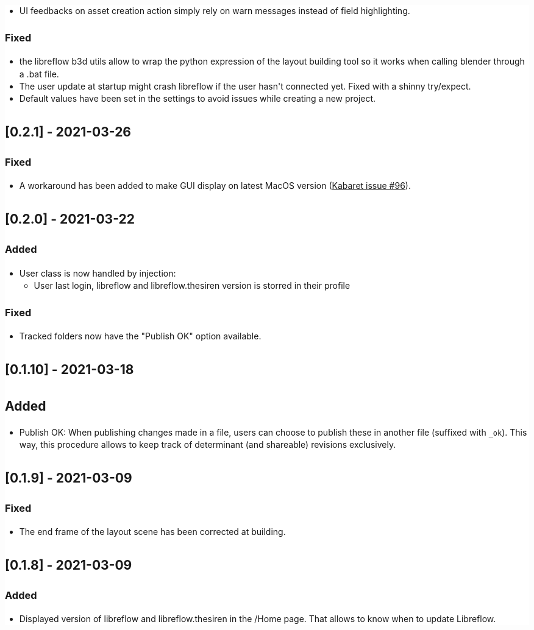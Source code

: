* UI feedbacks on asset creation action simply rely on warn messages instead of field highlighting.

### Fixed 

* the libreflow b3d utils allow to wrap the python expression of the layout building tool so it works when calling blender through a .bat file.
* The user update at startup might crash libreflow if the user hasn't connected yet. Fixed with a shinny try/expect.
* Default values have been set in the settings to avoid issues while creating a new project.

## [0.2.1] - 2021-03-26

### Fixed

* A workaround has been added to make GUI display on latest MacOS version ([Kabaret issue #96](https://gitlab.com/kabaretstudio/kabaret/-/issues/96)).

## [0.2.0] - 2021-03-22

### Added

* User class is now handled by injection:
  * User last login, libreflow and libreflow.thesiren version is storred in their profile

### Fixed

* Tracked folders now have the "Publish OK" option available.

## [0.1.10] - 2021-03-18

## Added

* Publish OK: When publishing changes made in a file, users can choose to publish these in another file (suffixed with `_ok`). This way, this procedure allows to keep track of determinant (and shareable) revisions exclusively.

## [0.1.9] - 2021-03-09

### Fixed

* The end frame of the layout scene has been corrected at building.

## [0.1.8] - 2021-03-09

### Added

* Displayed version of libreflow and libreflow.thesiren in the /Home page. That allows to know when to update Libreflow.
